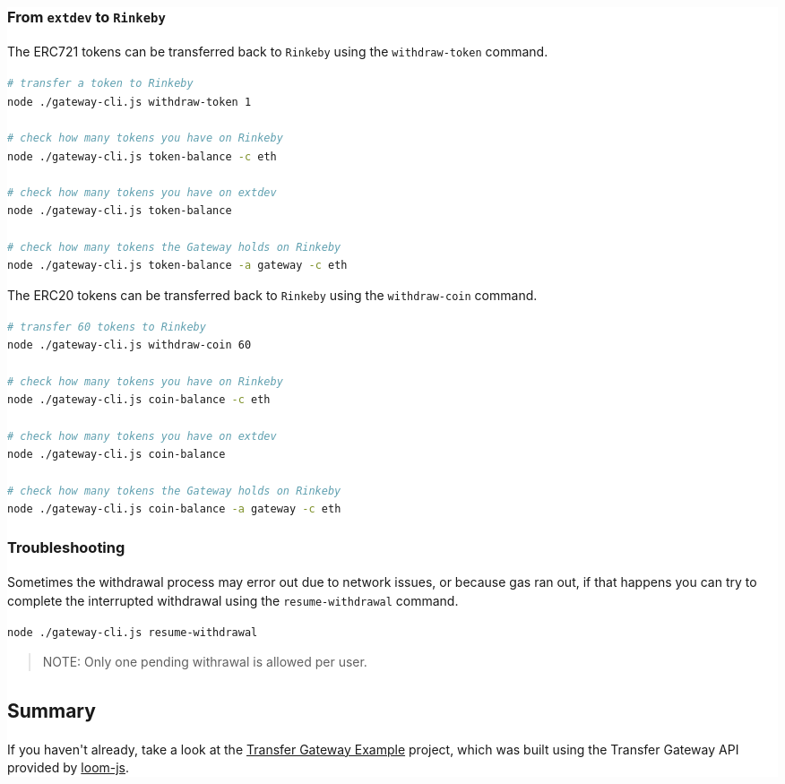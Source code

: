 ### From `extdev` to `Rinkeby`

The ERC721 tokens can be transferred back to `Rinkeby` using the `withdraw-token` command.
```bash
# transfer a token to Rinkeby
node ./gateway-cli.js withdraw-token 1

# check how many tokens you have on Rinkeby
node ./gateway-cli.js token-balance -c eth

# check how many tokens you have on extdev
node ./gateway-cli.js token-balance

# check how many tokens the Gateway holds on Rinkeby
node ./gateway-cli.js token-balance -a gateway -c eth
```

The ERC20 tokens can be transferred back to `Rinkeby` using the `withdraw-coin` command.
```bash
# transfer 60 tokens to Rinkeby
node ./gateway-cli.js withdraw-coin 60

# check how many tokens you have on Rinkeby
node ./gateway-cli.js coin-balance -c eth

# check how many tokens you have on extdev
node ./gateway-cli.js coin-balance

# check how many tokens the Gateway holds on Rinkeby
node ./gateway-cli.js coin-balance -a gateway -c eth
```

### Troubleshooting

Sometimes the withdrawal process may error out due to network issues, or because gas ran out,
if that happens you can try to complete the interrupted withdrawal using the `resume-withdrawal`
command.
```bash
node ./gateway-cli.js resume-withdrawal
```

> NOTE: Only one pending withrawal is allowed per user.

## Summary

If you haven't already, take a look at the [Transfer Gateway Example][] project, which was built
using the Transfer Gateway API provided by [loom-js][].


[Truffle DAppChain Example]: https://github.com/loomnetwork/truffle-dappchain-example
[Transfer Gateway]: transfer-gateway.html
[Transfer Gateway Example]: https://github.com/loomnetwork/transfer-gateway-example
[loom-js]: https://github.com/loomnetwork/loom-js
